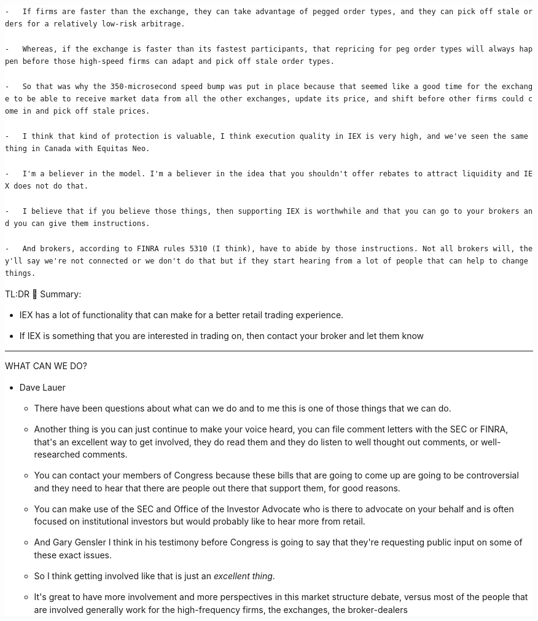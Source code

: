     -   If firms are faster than the exchange, they can take advantage of pegged order types, and they can pick off stale orders for a relatively low-risk arbitrage.

    -   Whereas, if the exchange is faster than its fastest participants, that repricing for peg order types will always happen before those high-speed firms can adapt and pick off stale order types.

    -   So that was why the 350-microsecond speed bump was put in place because that seemed like a good time for the exchange to be able to receive market data from all the other exchanges, update its price, and shift before other firms could come in and pick off stale prices.

    -   I think that kind of protection is valuable, I think execution quality in IEX is very high, and we've seen the same thing in Canada with Equitas Neo.

    -   I'm a believer in the model. I'm a believer in the idea that you shouldn't offer rebates to attract liquidity and IEX does not do that.

    -   I believe that if you believe those things, then supporting IEX is worthwhile and that you can go to your brokers and you can give them instructions.

    -   And brokers, according to FINRA rules 5310 (I think), have to abide by those instructions. Not all brokers will, they'll say we're not connected or we don't do that but if they start hearing from a lot of people that can help to change things.

TL:DR 🦍 Summary:

-   IEX has a lot of functionality that can make for a better retail trading experience.

-   If IEX is something that you are interested in trading on, then contact your broker and let them know

______________________________________________________________________

WHAT CAN WE DO?

-   Dave Lauer

    -   There have been questions about what can we do and to me this is one of those things that we can do.

    -   Another thing is you can just continue to make your voice heard, you can file comment letters with the SEC or FINRA, that's an excellent way to get involved, they do read them and they do listen to well thought out comments, or well-researched comments.

    -   You can contact your members of Congress because these bills that are going to come up are going to be controversial and they need to hear that there are people out there that support them, for good reasons.

    -   You can make use of the SEC and Office of the Investor Advocate who is there to advocate on your behalf and is often focused on institutional investors but would probably like to hear more from retail.

    -   And Gary Gensler I think in his testimony before Congress is going to say that they're requesting public input on some of these exact issues.

    -   So I think getting involved like that is just an *excellent thing*.

    -   It's great to have more involvement and more perspectives in this market structure debate, versus most of the people that are involved generally work for the high-frequency firms, the exchanges, the broker-dealers
